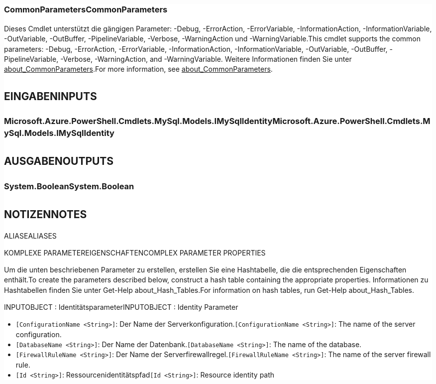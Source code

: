 ### <span data-ttu-id="55de2-137">CommonParameters</span><span class="sxs-lookup"><span data-stu-id="55de2-137">CommonParameters</span></span>
<span data-ttu-id="55de2-138">Dieses Cmdlet unterstützt die gängigen Parameter: -Debug, -ErrorAction, -ErrorVariable, -InformationAction, -InformationVariable, -OutVariable, -OutBuffer, -PipelineVariable, -Verbose, -WarningAction und -WarningVariable.</span><span class="sxs-lookup"><span data-stu-id="55de2-138">This cmdlet supports the common parameters: -Debug, -ErrorAction, -ErrorVariable, -InformationAction, -InformationVariable, -OutVariable, -OutBuffer, -PipelineVariable, -Verbose, -WarningAction, and -WarningVariable.</span></span> <span data-ttu-id="55de2-139">Weitere Informationen finden Sie unter [about_CommonParameters](http://go.microsoft.com/fwlink/?LinkID=113216).</span><span class="sxs-lookup"><span data-stu-id="55de2-139">For more information, see [about_CommonParameters](http://go.microsoft.com/fwlink/?LinkID=113216).</span></span>

## <span data-ttu-id="55de2-140">EINGABEN</span><span class="sxs-lookup"><span data-stu-id="55de2-140">INPUTS</span></span>

### <span data-ttu-id="55de2-141">Microsoft.Azure.PowerShell.Cmdlets.MySql.Models.IMySqlIdentity</span><span class="sxs-lookup"><span data-stu-id="55de2-141">Microsoft.Azure.PowerShell.Cmdlets.MySql.Models.IMySqlIdentity</span></span>

## <span data-ttu-id="55de2-142">AUSGABEN</span><span class="sxs-lookup"><span data-stu-id="55de2-142">OUTPUTS</span></span>

### <span data-ttu-id="55de2-143">System.Boolean</span><span class="sxs-lookup"><span data-stu-id="55de2-143">System.Boolean</span></span>

## <span data-ttu-id="55de2-144">NOTIZEN</span><span class="sxs-lookup"><span data-stu-id="55de2-144">NOTES</span></span>

<span data-ttu-id="55de2-145">ALIASE</span><span class="sxs-lookup"><span data-stu-id="55de2-145">ALIASES</span></span>

<span data-ttu-id="55de2-146">KOMPLEXE PARAMETEREIGENSCHAFTEN</span><span class="sxs-lookup"><span data-stu-id="55de2-146">COMPLEX PARAMETER PROPERTIES</span></span>

<span data-ttu-id="55de2-147">Um die unten beschriebenen Parameter zu erstellen, erstellen Sie eine Hashtabelle, die die entsprechenden Eigenschaften enthält.</span><span class="sxs-lookup"><span data-stu-id="55de2-147">To create the parameters described below, construct a hash table containing the appropriate properties.</span></span> <span data-ttu-id="55de2-148">Informationen zu Hashtabellen finden Sie unter Get-Help about_Hash_Tables.</span><span class="sxs-lookup"><span data-stu-id="55de2-148">For information on hash tables, run Get-Help about_Hash_Tables.</span></span>


<span data-ttu-id="55de2-149">INPUTOBJECT <IMySqlIdentity> : Identitätsparameter</span><span class="sxs-lookup"><span data-stu-id="55de2-149">INPUTOBJECT <IMySqlIdentity>: Identity Parameter</span></span>
  - <span data-ttu-id="55de2-150">`[ConfigurationName <String>]`: Der Name der Serverkonfiguration.</span><span class="sxs-lookup"><span data-stu-id="55de2-150">`[ConfigurationName <String>]`: The name of the server configuration.</span></span>
  - <span data-ttu-id="55de2-151">`[DatabaseName <String>]`: Der Name der Datenbank.</span><span class="sxs-lookup"><span data-stu-id="55de2-151">`[DatabaseName <String>]`: The name of the database.</span></span>
  - <span data-ttu-id="55de2-152">`[FirewallRuleName <String>]`: Der Name der Serverfirewallregel.</span><span class="sxs-lookup"><span data-stu-id="55de2-152">`[FirewallRuleName <String>]`: The name of the server firewall rule.</span></span>
  - <span data-ttu-id="55de2-153">`[Id <String>]`: Ressourcenidentitätspfad</span><span class="sxs-lookup"><span data-stu-id="55de2-153">`[Id <String>]`: Resource identity path</span></span>